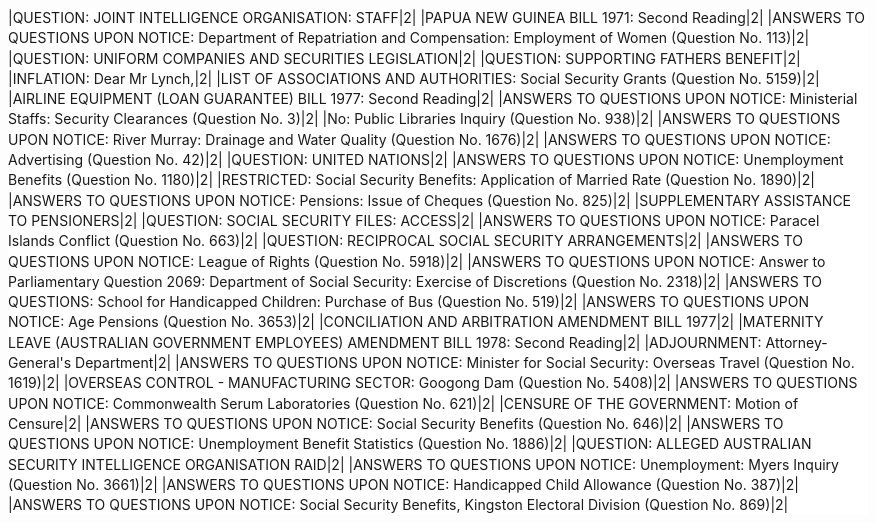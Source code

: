 |QUESTION: JOINT INTELLIGENCE ORGANISATION: STAFF|2|
|PAPUA NEW GUINEA BILL 1971: Second Reading|2|
|ANSWERS TO QUESTIONS UPON NOTICE: Department of Repatriation and Compensation: Employment of Women (Question No. 113)|2|
|QUESTION: UNIFORM COMPANIES AND SECURITIES LEGISLATION|2|
|QUESTION: SUPPORTING FATHERS BENEFIT|2|
|INFLATION: Dear Mr Lynch,|2|
|LIST OF ASSOCIATIONS AND AUTHORITIES: Social Security Grants (Question No. 5159)|2|
|AIRLINE EQUIPMENT (LOAN GUARANTEE) BILL 1977: Second Reading|2|
|ANSWERS TO QUESTIONS UPON NOTICE: Ministerial Staffs: Security Clearances (Question No. 3)|2|
|No: Public Libraries Inquiry (Question No. 938)|2|
|ANSWERS TO QUESTIONS UPON NOTICE: River Murray: Drainage and Water Quality (Question No. 1676)|2|
|ANSWERS TO QUESTIONS UPON NOTICE: Advertising (Question No. 42)|2|
|QUESTION: UNITED NATIONS|2|
|ANSWERS TO QUESTIONS UPON NOTICE: Unemployment Benefits (Question No. 1180)|2|
|RESTRICTED: Social Security Benefits: Application of Married Rate (Question No. 1890)|2|
|ANSWERS TO QUESTIONS UPON NOTICE: Pensions: Issue of Cheques (Question No. 825)|2|
|SUPPLEMENTARY ASSISTANCE TO PENSIONERS|2|
|QUESTION: SOCIAL SECURITY FILES: ACCESS|2|
|ANSWERS TO QUESTIONS UPON NOTICE: Paracel Islands Conflict (Question No. 663)|2|
|QUESTION: RECIPROCAL SOCIAL SECURITY ARRANGEMENTS|2|
|ANSWERS TO QUESTIONS UPON NOTICE: League of Rights (Question No. 5918)|2|
|ANSWERS TO QUESTIONS UPON NOTICE: Answer to Parliamentary Question 2069: Department of Social Security: Exercise of Discretions (Question No. 2318)|2|
|ANSWERS TO QUESTIONS: School for Handicapped Children: Purchase of Bus (Question No. 519)|2|
|ANSWERS TO QUESTIONS UPON NOTICE: Age Pensions (Question No. 3653)|2|
|CONCILIATION AND ARBITRATION AMENDMENT BILL 1977|2|
|MATERNITY LEAVE (AUSTRALIAN GOVERNMENT EMPLOYEES) AMENDMENT BILL 1978: Second Reading|2|
|ADJOURNMENT: Attorney-General's Department|2|
|ANSWERS TO QUESTIONS UPON NOTICE: Minister for Social Security: Overseas Travel (Question No. 1619)|2|
|OVERSEAS CONTROL - MANUFACTURING SECTOR: Googong Dam (Question No. 5408)|2|
|ANSWERS TO QUESTIONS UPON NOTICE: Commonwealth Serum Laboratories (Question No. 621)|2|
|CENSURE OF THE GOVERNMENT: Motion of Censure|2|
|ANSWERS TO QUESTIONS UPON NOTICE: Social Security Benefits (Question No. 646)|2|
|ANSWERS TO QUESTIONS UPON NOTICE: Unemployment Benefit Statistics (Question No. 1886)|2|
|QUESTION: ALLEGED AUSTRALIAN SECURITY INTELLIGENCE ORGANISATION RAID|2|
|ANSWERS TO QUESTIONS UPON NOTICE: Unemployment: Myers Inquiry (Question No. 3661)|2|
|ANSWERS TO QUESTIONS UPON NOTICE: Handicapped Child Allowance (Question No. 387)|2|
|ANSWERS TO QUESTIONS UPON NOTICE: Social Security Benefits, Kingston Electoral Division (Question No. 869)|2|